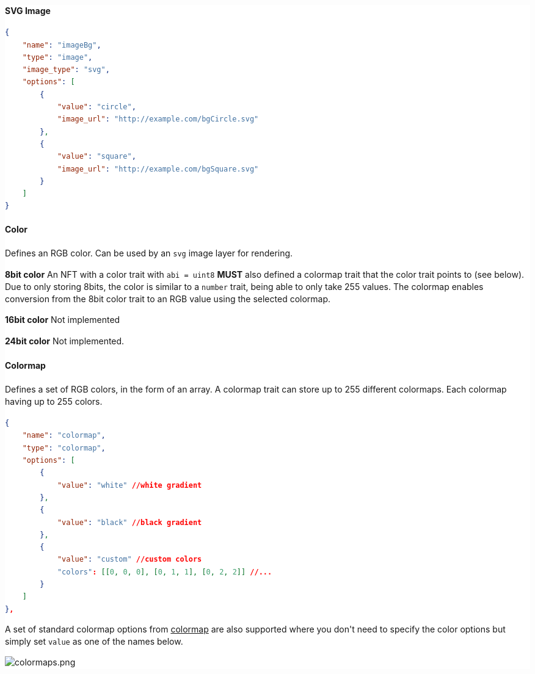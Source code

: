 **SVG Image**
```json
{
    "name": "imageBg",
    "type": "image",
    "image_type": "svg",
    "options": [
        {
            "value": "circle",
            "image_url": "http://example.com/bgCircle.svg"
        },
        {
            "value": "square",
            "image_url": "http://example.com/bgSquare.svg"
        }
    ]
}
```

#### Color
Defines an RGB color. Can be used by an `svg` image layer for rendering.

**8bit color**
An NFT with a color trait with `abi = uint8` **MUST** also defined a colormap trait that the color trait points to (see below). Due to only storing 8bits, the color is similar to a `number` trait, being able to only take 255 values. The colormap enables conversion from the 8bit color trait to an RGB value using the selected colormap.

**16bit color**
Not implemented

**24bit color**
Not implemented.

#### Colormap
Defines a set of RGB colors, in the form of an array. A colormap trait can store up to 255 different colormaps. Each colormap having up to 255 colors.
```json
{
    "name": "colormap",
    "type": "colormap",
    "options": [
        {
            "value": "white" //white gradient
        },
        {
            "value": "black" //black gradient
        },
        {
            "value": "custom" //custom colors
            "colors": [[0, 0, 0], [0, 1, 1], [0, 2, 2]] //...
        }
    ]
},
```

A set of standard colormap options from [colormap]  are also supported where you don't need to specify the color options but simply set `value` as one of the names below.

![colormaps.png]





[EIP-20]: https://eips.ethereum.org/EIPS/eip-20
[EIP-721]: https://eips.ethereum.org/EIPS/eip-721
[EIP-1155]: https://eips.ethereum.org/EIPS/eip-1155
[EIP-155]: https://eips.ethereum.org/EIPS/eip-155
[EIP-165]: https://eips.ethereum.org/EIPS/eip-165
[EIP-1820]: https://eips.ethereum.org/EIPS/eip-1820
[EIP-2470]: https://eips.ethereum.org/EIPS/eip-2470
[EIP-1014]: https://eips.ethereum.org/EIPS/eip-1014
[EIP-1167]: https://eips.ethereum.org/EIPS/eip-1167
[EIP-2470]: https://eips.ethereum.org/EIPS/eip-2470
[EIP-998]: https://eips.ethereum.org/EIPS/eip-998
[ether.js]: https://github.com/ethers-io/ethers.js/
[web3.js]: https://github.com/web3/web3.js
[Typechain]: https://github.com/dethcrypto/TypeChain
[HRE]: https://hardhat.org/hardhat-runner/docs/advanced/hardhat-runtime-environment
[ts-node]: https://github.com/TypeStrong/ts-node
[esbuild]: https://github.com/evanw/esbuild
[hardhat-shorthand]: https://github.com/NomicFoundation/hardhat/tree/main/packages/hardhat-shorthand
[@typechain/hardhat]: https://www.npmjs.com/package/@typechain/hardhat
[cryptokitties.co]: https://www.cryptokitties.co/
[layout_in_storage.html#bytes-and-string]: https://docs.soliditylang.org/en/v0.8.17/internals/layout_in_storage.html#bytes-and-string
[colormap]: https://github.com/bpostlethwaite/colormap
[colormaps.png]: https://raw.githubusercontent.com/bpostlethwaite/colormap/master/colormaps.png
[merge-images]: https://github.com/lukechilds/merge-images
[contract-level-metadata]: https://docs.opensea.io/docs/contract-level-metadata
[IAssetRouterLib.md]: ./IAssetRouterLib.md
[IAssetRouterInput.md]: ./IAssetRouterInput.md
[IAssetRouterOutput.md]: ./IAssetRouterOutput.md
[@owlprotocol/nft-sdk]: https://github.com/owlprotocol/owlprotocol/tree/main/packages/nft-sdk
[IAsset.sol]: ../reference/plugins/AssetRouter/IAsset
[IAssetRouterInput.sol]: ../reference/plugins/AssetRouter/IAssetRouterInput
[IAssetRouterOutput.sol]: ../reference/plugins/AssetRouter/IAssetRouterOutput
[IERC721Dna.sol]: ../reference/assets/ERC721/IERC721Dna
[IERC721TopDown.sol]: ../reference/assets/ERC721/IERC721TopDown
[IERC721TopDownDna.sol]: ../reference/assets/ERC721/IERC721TopDownDna